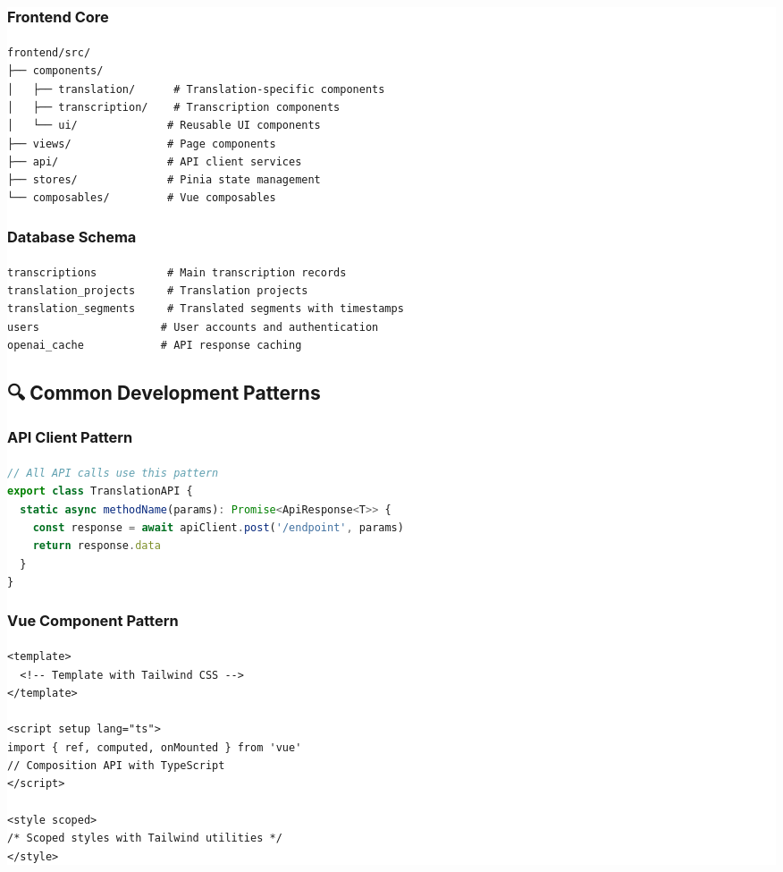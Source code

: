### Frontend Core
```
frontend/src/
├── components/
│   ├── translation/      # Translation-specific components
│   ├── transcription/    # Transcription components
│   └── ui/              # Reusable UI components
├── views/               # Page components
├── api/                 # API client services
├── stores/              # Pinia state management
└── composables/         # Vue composables
```

### Database Schema
```
transcriptions           # Main transcription records
translation_projects     # Translation projects
translation_segments     # Translated segments with timestamps
users                   # User accounts and authentication
openai_cache            # API response caching
```

## 🔍 Common Development Patterns

### API Client Pattern
```typescript
// All API calls use this pattern
export class TranslationAPI {
  static async methodName(params): Promise<ApiResponse<T>> {
    const response = await apiClient.post('/endpoint', params)
    return response.data
  }
}
```

### Vue Component Pattern
```vue
<template>
  <!-- Template with Tailwind CSS -->
</template>

<script setup lang="ts">
import { ref, computed, onMounted } from 'vue'
// Composition API with TypeScript
</script>

<style scoped>
/* Scoped styles with Tailwind utilities */
</style>
```
